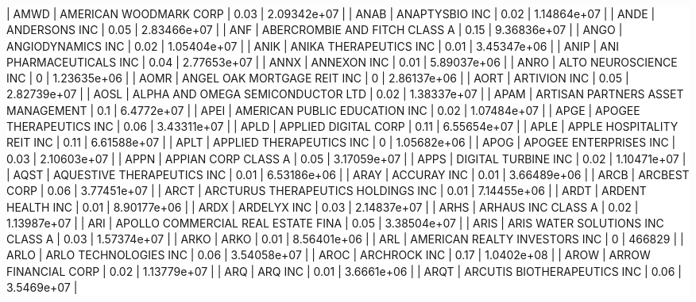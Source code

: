 | AMWD     | AMERICAN WOODMARK CORP             |         0.03 |      2.09342e+07 |
| ANAB     | ANAPTYSBIO INC                     |         0.02 |      1.14864e+07 |
| ANDE     | ANDERSONS INC                      |         0.05 |      2.83466e+07 |
| ANF      | ABERCROMBIE AND FITCH CLASS A      |         0.15 |      9.36836e+07 |
| ANGO     | ANGIODYNAMICS INC                  |         0.02 |      1.05404e+07 |
| ANIK     | ANIKA THERAPEUTICS INC             |         0.01 |      3.45347e+06 |
| ANIP     | ANI PHARMACEUTICALS INC            |         0.04 |      2.77653e+07 |
| ANNX     | ANNEXON INC                        |         0.01 |      5.89037e+06 |
| ANRO     | ALTO NEUROSCIENCE INC              |         0    |      1.23635e+06 |
| AOMR     | ANGEL OAK MORTGAGE REIT INC        |         0    |      2.86137e+06 |
| AORT     | ARTIVION INC                       |         0.05 |      2.82739e+07 |
| AOSL     | ALPHA AND OMEGA SEMICONDUCTOR LTD  |         0.02 |      1.38337e+07 |
| APAM     | ARTISAN PARTNERS ASSET MANAGEMENT  |         0.1  |      6.4772e+07  |
| APEI     | AMERICAN PUBLIC EDUCATION INC      |         0.02 |      1.07484e+07 |
| APGE     | APOGEE THERAPEUTICS INC            |         0.06 |      3.43311e+07 |
| APLD     | APPLIED DIGITAL CORP               |         0.11 |      6.55654e+07 |
| APLE     | APPLE HOSPITALITY REIT INC         |         0.11 |      6.61588e+07 |
| APLT     | APPLIED THERAPEUTICS INC           |         0    |      1.05682e+06 |
| APOG     | APOGEE ENTERPRISES INC             |         0.03 |      2.10603e+07 |
| APPN     | APPIAN CORP CLASS A                |         0.05 |      3.17059e+07 |
| APPS     | DIGITAL TURBINE INC                |         0.02 |      1.10471e+07 |
| AQST     | AQUESTIVE THERAPEUTICS INC         |         0.01 |      6.53186e+06 |
| ARAY     | ACCURAY INC                        |         0.01 |      3.66489e+06 |
| ARCB     | ARCBEST CORP                       |         0.06 |      3.77451e+07 |
| ARCT     | ARCTURUS THERAPEUTICS HOLDINGS INC |         0.01 |      7.14455e+06 |
| ARDT     | ARDENT HEALTH INC                  |         0.01 |      8.90177e+06 |
| ARDX     | ARDELYX INC                        |         0.03 |      2.14837e+07 |
| ARHS     | ARHAUS INC CLASS A                 |         0.02 |      1.13987e+07 |
| ARI      | APOLLO COMMERCIAL REAL ESTATE FINA |         0.05 |      3.38504e+07 |
| ARIS     | ARIS WATER SOLUTIONS INC CLASS A   |         0.03 |      1.57374e+07 |
| ARKO     | ARKO                               |         0.01 |      8.56401e+06 |
| ARL      | AMERICAN REALTY INVESTORS INC      |         0    | 466829           |
| ARLO     | ARLO TECHNOLOGIES INC              |         0.06 |      3.54058e+07 |
| AROC     | ARCHROCK INC                       |         0.17 |      1.0402e+08  |
| AROW     | ARROW FINANCIAL CORP               |         0.02 |      1.13779e+07 |
| ARQ      | ARQ INC                            |         0.01 |      3.6661e+06  |
| ARQT     | ARCUTIS BIOTHERAPEUTICS INC        |         0.06 |      3.5469e+07  |